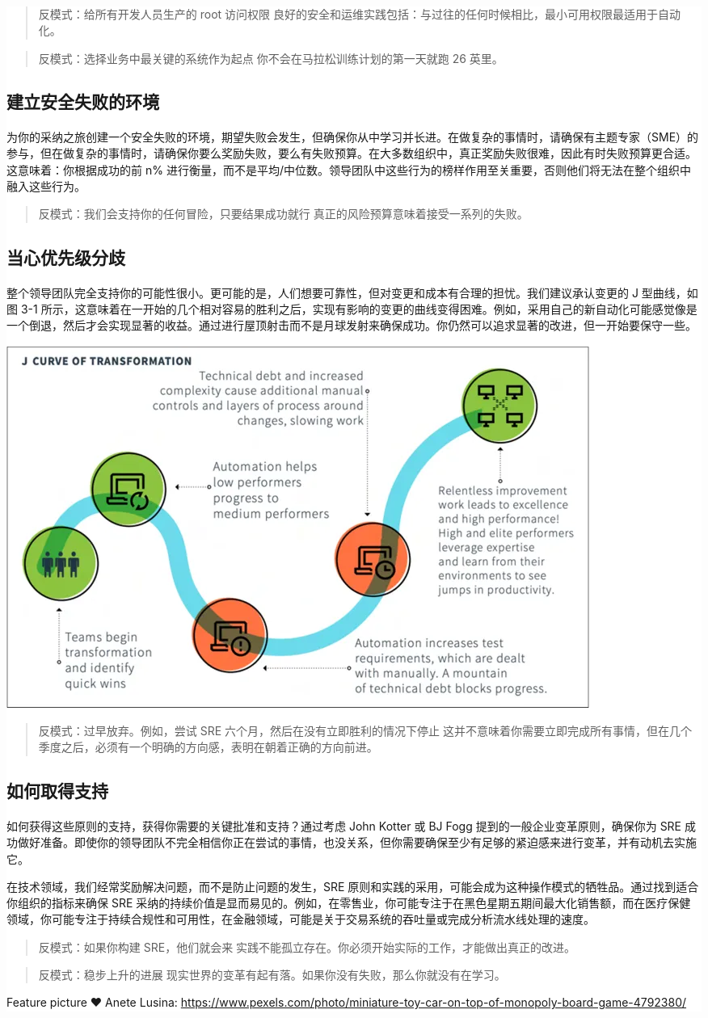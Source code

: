 >反模式：给所有开发人员生产的 root 访问权限
>良好的安全和运维实践包括：与过往的任何时候相比，最小可用权限最适用于自动化。

>反模式：选择业务中最关键的系统作为起点
>你不会在马拉松训练计划的第一天就跑 26 英里。

## 建立安全失败的环境

为你的采纳之旅创建一个安全失败的环境，期望失败会发生，但确保你从中学习并长进。在做复杂的事情时，请确保有主题专家（SME）的参与，但在做复杂的事情时，请确保你要么奖励失败，要么有失败预算。在大多数组织中，真正奖励失败很难，因此有时失败预算更合适。这意味着：你根据成功的前 n% 进行衡量，而不是平均/中位数。领导团队中这些行为的榜样作用至关重要，否则他们将无法在整个组织中融入这些行为。

>反模式：我们会支持你的任何冒险，只要结果成功就行
>真正的风险预算意味着接受一系列的失败。

## 当心优先级分歧

整个领导团队完全支持你的可能性很小。更可能的是，人们想要可靠性，但对变更和成本有合理的担忧。我们建议承认变更的 J 型曲线，如图 3-1 所示，这意味着在一开始的几个相对容易的胜利之后，实现有影响的变更的曲线变得困难。例如，采用自己的新自动化可能感觉像是一个倒退，然后才会实现显著的收益。通过进行屋顶射击而不是月球发射来确保成功。你仍然可以追求显著的改进，但一开始要保守一些。

![图 3-1. 变革的 J 曲线，来自 DORA 2018 年 DevOps 状态报告](2024-05-20_22-49-23.webp)

>反模式：过早放弃。例如，尝试 SRE 六个月，然后在没有立即胜利的情况下停止
>这并不意味着你需要立即完成所有事情，但在几个季度之后，必须有一个明确的方向感，表明在朝着正确的方向前进。

## 如何取得支持

如何获得这些原则的支持，获得你需要的关键批准和支持？通过考虑 John Kotter 或 BJ Fogg 提到的一般企业变革原则，确保你为 SRE 成功做好准备。即使你的领导团队不完全相信你正在尝试的事情，也没关系，但你需要确保至少有足够的紧迫感来进行变革，并有动机去实施它。

在技术领域，我们经常奖励解决问题，而不是防止问题的发生，SRE 原则和实践的采用，可能会成为这种操作模式的牺牲品。通过找到适合你组织的指标来确保 SRE 采纳的持续价值是显而易见的。例如，在零售业，你可能专注于在黑色星期五期间最大化销售额，而在医疗保健领域，你可能专注于持续合规性和可用性，在金融领域，可能是关于交易系统的吞吐量或完成分析流水线处理的速度。

>反模式：如果你构建 SRE，他们就会来
>实践不能孤立存在。你必须开始实际的工作，才能做出真正的改进。

>反模式：稳步上升的进展
>现实世界的变革有起有落。如果你没有失败，那么你就没有在学习。

Feature picture ❤️ Anete Lusina: <https://www.pexels.com/photo/miniature-toy-car-on-top-of-monopoly-board-game-4792380/>
